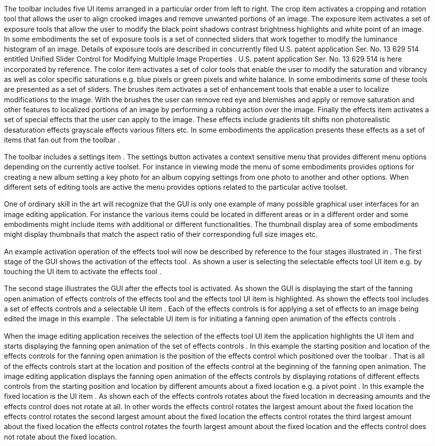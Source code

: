 The toolbar includes five UI items arranged in a particular order from left to right. The crop item activates a cropping and rotation tool that allows the user to align crooked images and remove unwanted portions of an image. The exposure item activates a set of exposure tools that allow the user to modify the black point shadows contrast brightness highlights and white point of an image. In some embodiments the set of exposure tools is a set of connected sliders that work together to modify the luminance histogram of an image. Details of exposure tools are described in concurrently filed U.S. patent application Ser. No. 13 629 514 entitled Unified Slider Control for Modifying Multiple Image Properties . U.S. patent application Ser. No. 13 629 514 is here incorporated by reference. The color item activates a set of color tools that enable the user to modify the saturation and vibrancy as well as color specific saturations e.g. blue pixels or green pixels and white balance. In some embodiments some of these tools are presented as a set of sliders. The brushes item activates a set of enhancement tools that enable a user to localize modifications to the image. With the brushes the user can remove red eye and blemishes and apply or remove saturation and other features to localized portions of an image by performing a rubbing action over the image. Finally the effects item activates a set of special effects that the user can apply to the image. These effects include gradients tilt shifts non photorealistic desaturation effects grayscale effects various filters etc. In some embodiments the application presents these effects as a set of items that fan out from the toolbar .

The toolbar includes a settings item . The settings button activates a context sensitive menu that provides different menu options depending on the currently active toolset. For instance in viewing mode the menu of some embodiments provides options for creating a new album setting a key photo for an album copying settings from one photo to another and other options. When different sets of editing tools are active the menu provides options related to the particular active toolset.

One of ordinary skill in the art will recognize that the GUI is only one example of many possible graphical user interfaces for an image editing application. For instance the various items could be located in different areas or in a different order and some embodiments might include items with additional or different functionalities. The thumbnail display area of some embodiments might display thumbnails that match the aspect ratio of their corresponding full size images etc.

An example activation operation of the effects tool will now be described by reference to the four stages illustrated in . The first stage of the GUI shows the activation of the effects tool . As shown a user is selecting the selectable effects tool UI item e.g. by touching the UI item to activate the effects tool .

The second stage illustrates the GUI after the effects tool is activated. As shown the GUI is displaying the start of the fanning open animation of effects controls of the effects tool and the effects tool UI item is highlighted. As shown the effects tool includes a set of effects controls and a selectable UI item . Each of the effects controls is for applying a set of effects to an image being edited the image in this example . The selectable UI item is for initiating a fanning open animation of the effects controls .

When the image editing application receives the selection of the effects tool UI item the application highlights the UI item and starts displaying the fanning open animation of the set of effects controls . In this example the starting position and location of the effects controls for the fanning open animation is the position of the effects control which positioned over the toolbar . That is all of the effects controls start at the location and position of the effects control at the beginning of the fanning open animation. The image editing application displays the fanning open animation of the effects controls by displaying rotations of different effects controls from the starting position and location by different amounts about a fixed location e.g. a pivot point . In this example the fixed location is the UI item . As shown each of the effects controls rotates about the fixed location in decreasing amounts and the effects control does not rotate at all. In other words the effects control rotates the largest amount about the fixed location the effects control rotates the second largest amount about the fixed location the effects control rotates the third largest amount about the fixed location the effects control rotates the fourth largest amount about the fixed location and the effects control does not rotate about the fixed location.
